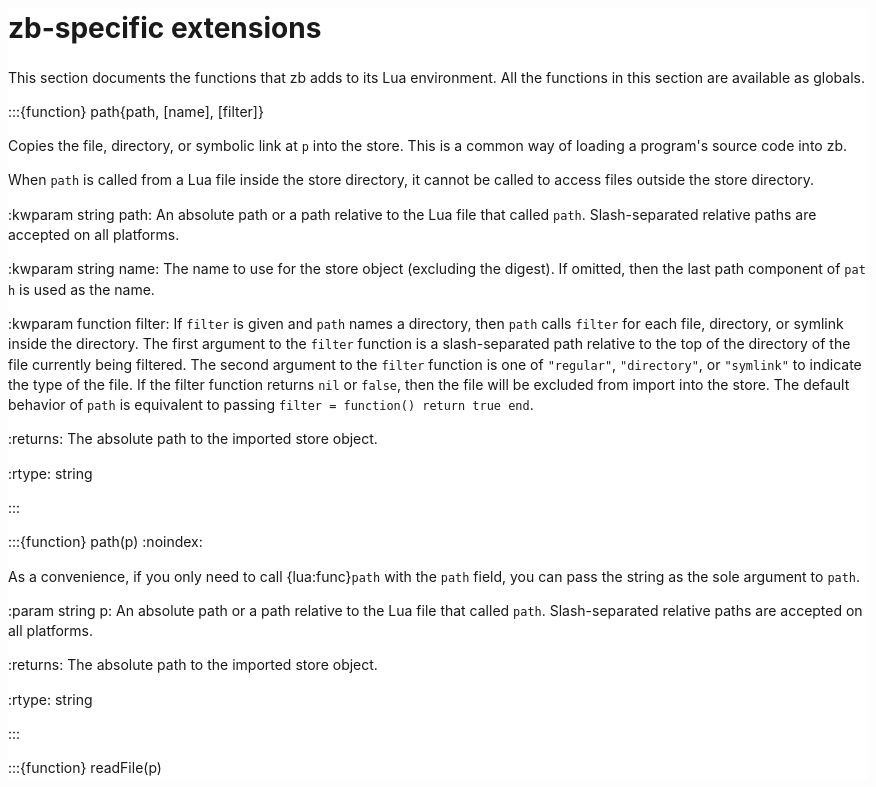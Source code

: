 # zb-specific extensions

This section documents the functions that zb adds to its Lua environment.
All the functions in this section are available as globals.

:::{function} path{path, [name], [filter]}

Copies the file, directory, or symbolic link at `p` into the store.
This is a common way of loading a program's source code into zb.

When `path` is called from a Lua file inside the store directory,
it cannot be called to access files outside the store directory.

:kwparam string path:
  An absolute path or a path relative to the Lua file that called `path`.
  Slash-separated relative paths are accepted on all platforms.

:kwparam string name:
  The name to use for the store object (excluding the digest).
  If omitted, then the last path component of `path` is used as the name.

:kwparam function filter:
  If `filter` is given and `path` names a directory,
  then `path` calls `filter` for each file, directory, or symlink inside the directory.
  The first argument to the `filter` function is a slash-separated path
  relative to the top of the directory of the file currently being filtered.
  The second argument to the `filter` function
  is one of `"regular"`, `"directory"`, or `"symlink"`
  to indicate the type of the file.
  If the filter function returns `nil` or `false`,
  then the file will be excluded from import into the store.
  The default behavior of `path` is equivalent to passing `filter = function() return true end`.

:returns: The absolute path to the imported store object.

:rtype: string

:::

:::{function} path(p)
:noindex:

As a convenience, if you only need to call {lua:func}`path` with the `path` field,
you can pass the string as the sole argument to `path`.

:param string p:
  An absolute path or a path relative to the Lua file that called `path`.
  Slash-separated relative paths are accepted on all platforms.

:returns: The absolute path to the imported store object.

:rtype: string

:::

:::{function} readFile(p)

```{versionadded} 0.2
```


[Derivation Specification]: ../derivations.md